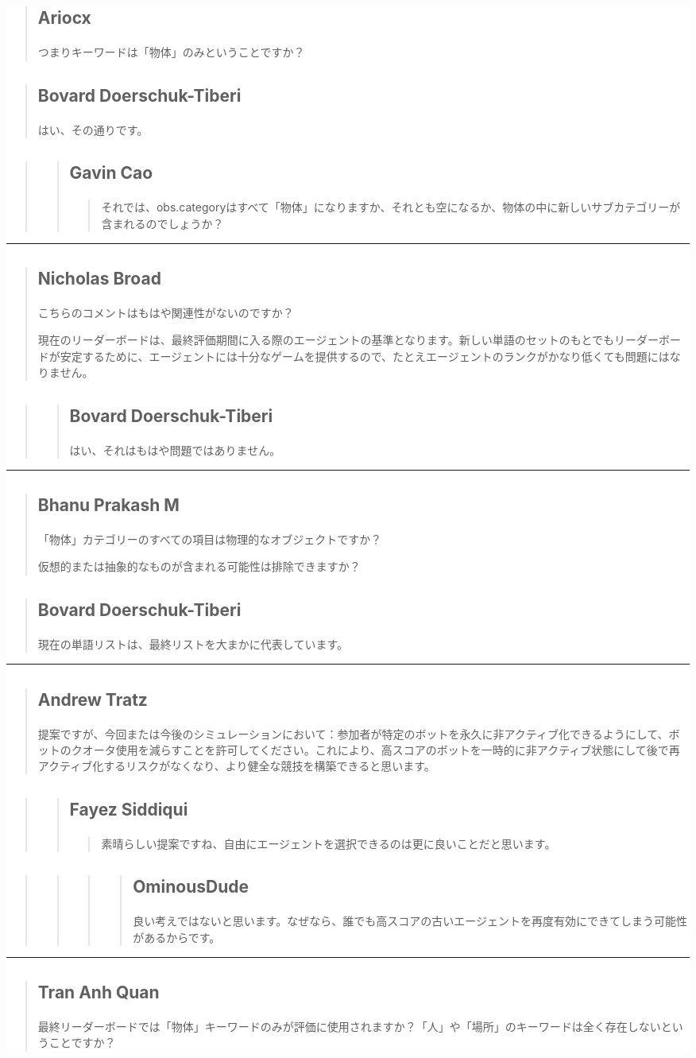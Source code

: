 
> ## Ariocx
> 
> つまりキーワードは「物体」のみということですか？

> ## Bovard Doerschuk-Tiberi
> 
> はい、その通りです。

> > ## Gavin Cao
> > > それでは、obs.categoryはすべて「物体」になりますか、それとも空になるか、物体の中に新しいサブカテゴリーが含まれるのでしょうか？

---

> ## Nicholas Broad
> 
> こちらのコメントはもはや関連性がないのですか？
> 
> 現在のリーダーボードは、最終評価期間に入る際のエージェントの基準となります。新しい単語のセットのもとでもリーダーボードが安定するために、エージェントには十分なゲームを提供するので、たとえエージェントのランクがかなり低くても問題にはなりません。

> > ## Bovard Doerschuk-Tiberi
> > 
> > はい、それはもはや問題ではありません。

> > 

---

> ## Bhanu Prakash M
> 
> 「物体」カテゴリーのすべての項目は物理的なオブジェクトですか？
> 
> 仮想的または抽象的なものが含まれる可能性は排除できますか？

> ## Bovard Doerschuk-Tiberi
> 
> 現在の単語リストは、最終リストを大まかに代表しています。

---

> ## Andrew Tratz
> 
> 提案ですが、今回または今後のシミュレーションにおいて：参加者が特定のボットを永久に非アクティブ化できるようにして、ボットのクオータ使用を減らすことを許可してください。これにより、高スコアのボットを一時的に非アクティブ状態にして後で再アクティブ化するリスクがなくなり、より健全な競技を構築できると思います。

> > ## Fayez Siddiqui
> > > 素晴らしい提案ですね、自由にエージェントを選択できるのは更に良いことだと思います。

> > > > ## OminousDude
> > > > 良い考えではないと思います。なぜなら、誰でも高スコアの古いエージェントを再度有効にできてしまう可能性があるからです。

---

> ## Tran Anh Quan
> 
> 最終リーダーボードでは「物体」キーワードのみが評価に使用されますか？「人」や「場所」のキーワードは全く存在しないということですか？
